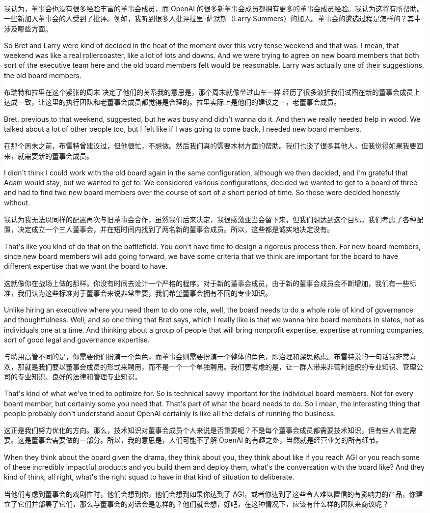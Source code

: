 我认为，董事会也没有很多经验丰富的董事会成员，而 OpenAI 的很多新董事会成员都拥有更多的董事会成员经验。我认为这将有所帮助。一些新加入董事会的人受到了批评。例如，我听到很多人批评拉里-萨默斯（Larry Summers）的加入。董事会的遴选过程是怎样的？其中涉及哪些方面。

So Bret and Larry were kind of decided in the heat of the moment over this very tense weekend and that was. I mean, that weekend was like a real rollercoaster, like a lot of lots and downs. And we were trying to agree on new board members that both sort of the executive team here and the old board members felt would be reasonable. Larry was actually one of their suggestions, the old board members.  

布瑞特和拉里在这个紧张的周末 决定了他们的关系我的意思是，那个周末就像坐过山车一样 经历了很多波折我们试图在新的董事会成员上达成一致，让这里的执行团队和老董事会成员都觉得是合理的。拉里实际上是他们的建议之一，老董事会成员。

Bret, previous to that weekend, suggested, but he was busy and didn't wanna do it. And then we really needed help in wood. We talked about a lot of other people too, but I felt like if I was going to come back, I needed new board members.  

在那个周末之前，布雷特曾建议过，但他很忙，不想做。然后我们真的需要木材方面的帮助。我们也谈了很多其他人，但我觉得如果我要回来，就需要新的董事会成员。

I didn't think I could work with the old board again in the same configuration, although we then decided, and I'm grateful that Adam would stay, but we wanted to get to. We considered various configurations, decided we wanted to get to a board of three and had to find two new board members over the course of sort of a short period of time. So those were decided honestly without.  

我认为我无法以同样的配置再次与旧董事会合作，虽然我们后来决定，我很感激亚当会留下来，但我们想达到这个目标。我们考虑了各种配置，决定成立一个三人董事会，并在短时间内找到了两名新的董事会成员。所以，这些都是诚实地决定没有。

That's like you kind of do that on the battlefield. You don't have time to design a rigorous process then. For new board members, since new board members will add going forward, we have some criteria that we think are important for the board to have different expertise that we want the board to have.  

这就像你在战场上做的那样。你没有时间去设计一个严格的程序。对于新的董事会成员，由于新的董事会成员会不断增加，我们有一些标准，我们认为这些标准对于董事会来说非常重要，我们希望董事会拥有不同的专业知识。

Unlike hiring an executive where you need them to do one role, well, the board needs to do a whole role of kind of governance and thoughtfulness. Well, and so one thing that Bret says, which I really like is that we wanna hire board members in slates, not as individuals one at a time. And thinking about a group of people that will bring nonprofit expertise, expertise at running companies, sort of good legal and governance expertise.  

与聘用高管不同的是，你需要他们扮演一个角色，而董事会则需要扮演一个整体的角色，即治理和深思熟虑。布雷特说的一句话我非常喜欢，那就是我们要以董事会成员的形式来聘用，而不是一个一个单独聘用。我们要考虑的是，让一群人带来非营利组织的专业知识、管理公司的专业知识、良好的法律和管理专业知识。

That's kind of what we've tried to optimize for. So is technical savvy important for the individual board members. Not for every board member, but certainly some you need that. That's part of what the board needs to do. So I mean, the interesting thing that people probably don't understand about OpenAI certainly is like all the details of running the business.  

这正是我们努力优化的方向。那么，技术知识对董事会成员个人来说是否重要呢？不是每个董事会成员都需要技术知识，但有些人肯定需要。这是董事会需要做的一部分。所以，我的意思是，人们可能不了解 OpenAI 的有趣之处，当然就是经营业务的所有细节。

When they think about the board given the drama, they think about you, they think about like if you reach AGI or you reach some of these incredibly impactful products and you build them and deploy them, what's the conversation with the board like? And they kind of think, all right, what's the right squad to have in that kind of situation to deliberate.  

当他们考虑到董事会的戏剧性时，他们会想到你，他们会想到如果你达到了 AGI，或者你达到了这些令人难以置信的有影响力的产品，你建立了它们并部署了它们，那么与董事会的对话会是怎样的？他们就会想，好吧，在这种情况下，应该有什么样的团队来商议呢？
